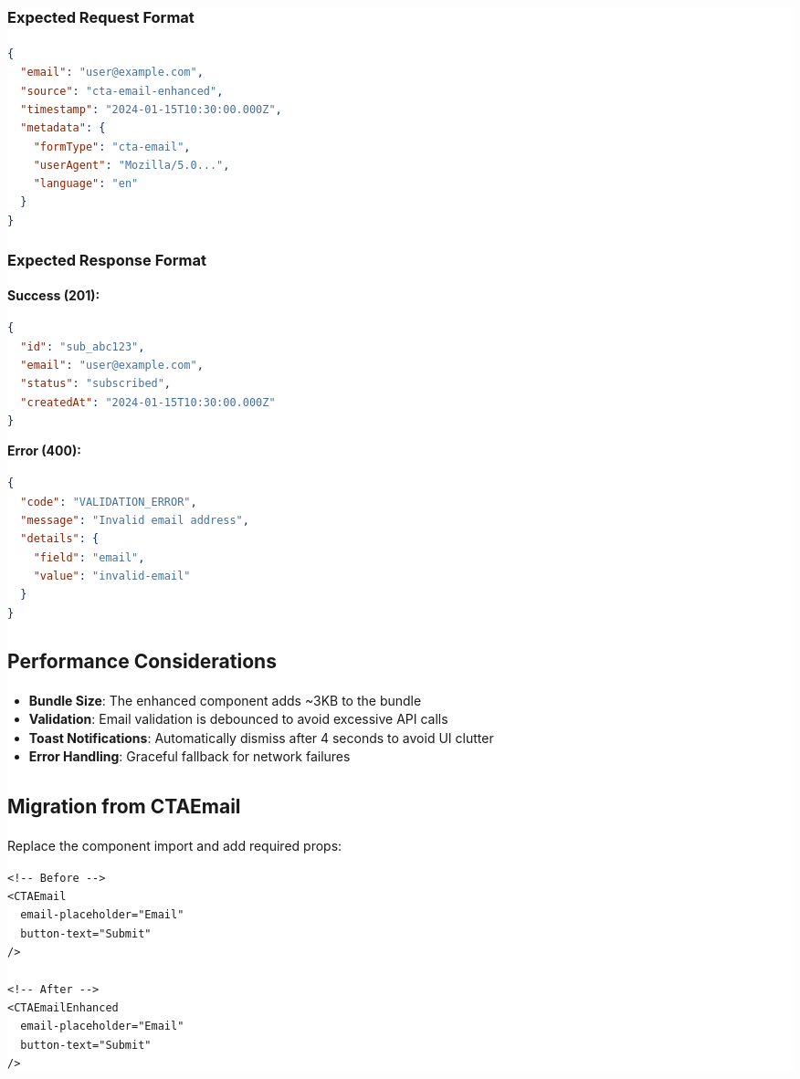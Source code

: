 ### Expected Request Format
```json
{
  "email": "user@example.com",
  "source": "cta-email-enhanced",
  "timestamp": "2024-01-15T10:30:00.000Z",
  "metadata": {
    "formType": "cta-email",
    "userAgent": "Mozilla/5.0...",
    "language": "en"
  }
}
```

### Expected Response Format

**Success (201):**
```json
{
  "id": "sub_abc123",
  "email": "user@example.com",
  "status": "subscribed",
  "createdAt": "2024-01-15T10:30:00.000Z"
}
```

**Error (400):**
```json
{
  "code": "VALIDATION_ERROR",
  "message": "Invalid email address",
  "details": {
    "field": "email",
    "value": "invalid-email"
  }
}
```

## Performance Considerations

- **Bundle Size**: The enhanced component adds ~3KB to the bundle
- **Validation**: Email validation is debounced to avoid excessive API calls
- **Toast Notifications**: Automatically dismiss after 4 seconds to avoid UI clutter
- **Error Handling**: Graceful fallback for network failures

## Migration from CTAEmail

Replace the component import and add required props:

```vue
<!-- Before -->
<CTAEmail
  email-placeholder="Email"
  button-text="Submit"
/>

<!-- After -->
<CTAEmailEnhanced
  email-placeholder="Email"
  button-text="Submit"
/>
```
